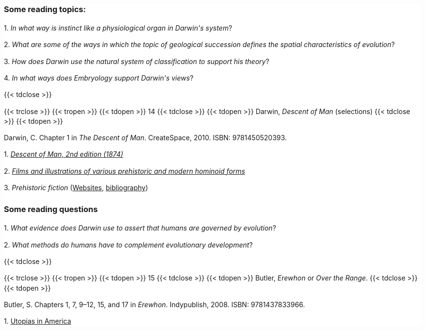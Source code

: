 ### Some reading topics:

1\. _In what way is instinct like a physiological organ in Darwin's system_?

2\. _What are some of the ways in which the topic of geological succession defines the spatial characteristics of evolution_?

3\. _How does Darwin use the natural system of classification to support his theory_?

4\. _In what ways does Embryology support Darwin's views_?


{{< tdclose >}}

{{< trclose >}}
{{< tropen >}}
{{< tdopen >}}
14
{{< tdclose >}}
{{< tdopen >}}
Darwin, _Descent of Man_ (selections)
{{< tdclose >}}
{{< tdopen >}}


Darwin, C. Chapter 1 in _The Descent of Man_. CreateSpace, 2010. ISBN: 9781450520393.

1\. [_Descent of Man, 2nd edition (1874)_](http://psychclassics.yorku.ca/Darwin/Descent/descent1.htm)

2\. [_Films and illustrations of various prehistoric and modern hominoid forms_](http://wilderdom.com/evolution/HumanEvolutionLinks.htm)

3\. _Prehistoric fiction_ ([Websites](http://www.trussel.com/f_prehis.htm#Types), [bibliography](http://www.trussel.com/prehist/prehist1.htm))

### Some reading questions

1\. _What evidence does Darwin use to assert that humans are governed by evolution_?

2\. _What methods do humans have to complement evolutionary development_?


{{< tdclose >}}

{{< trclose >}}
{{< tropen >}}
{{< tdopen >}}
15
{{< tdclose >}}
{{< tdopen >}}
Butler, _Erewhon_ or _Over the Range_.
{{< tdclose >}}
{{< tdopen >}}


Butler, S. Chapters 1, 7, 9–12, 15, and 17 in _Erewhon_. Indypublish, 2008. ISBN: 9781437833966.

1\. [Utopias in America](https://www.nps.gov/articles/utopias-in-america.htm)
